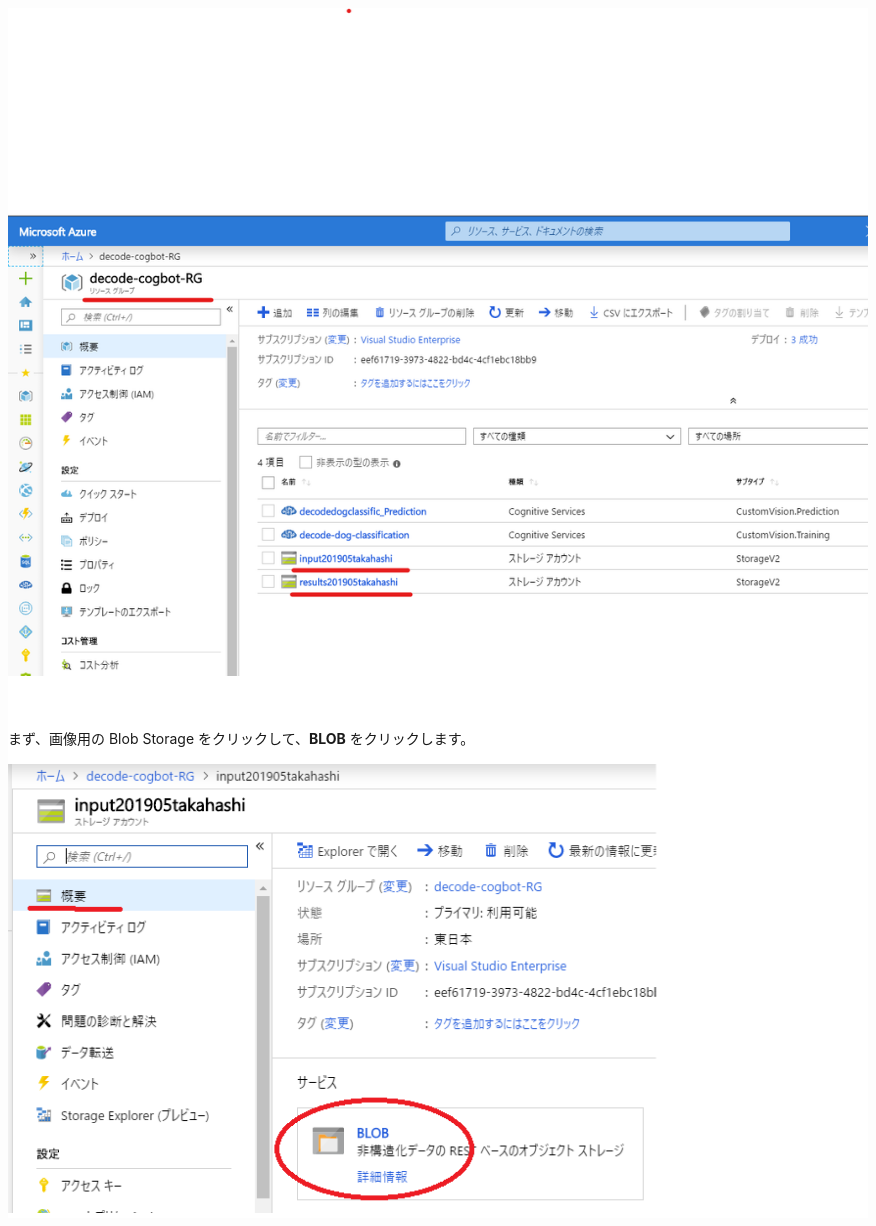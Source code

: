 ![02-03](../images/02-03.png)

&nbsp;

まず、画像用の Blob Storage をクリックして、**BLOB** をクリックします。

![02-04](../images/02-04.png)
